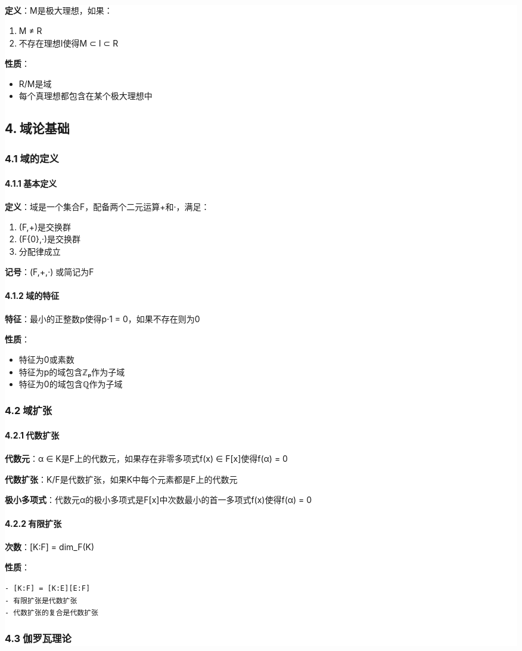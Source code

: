 **定义**：M是极大理想，如果：

1. M ≠ R
2. 不存在理想I使得M ⊂ I ⊂ R

**性质**：

- R/M是域
- 每个真理想都包含在某个极大理想中

## 4. 域论基础

### 4.1 域的定义

#### 4.1.1 基本定义

**定义**：域是一个集合F，配备两个二元运算+和·，满足：

1. (F,+)是交换群
2. (F\{0},·)是交换群
3. 分配律成立

**记号**：(F,+,·) 或简记为F

#### 4.1.2 域的特征

**特征**：最小的正整数p使得p·1 = 0，如果不存在则为0

**性质**：

- 特征为0或素数
- 特征为p的域包含ℤₚ作为子域
- 特征为0的域包含ℚ作为子域

### 4.2 域扩张

#### 4.2.1 代数扩张

**代数元**：α ∈ K是F上的代数元，如果存在非零多项式f(x) ∈ F[x]使得f(α) = 0

**代数扩张**：K/F是代数扩张，如果K中每个元素都是F上的代数元

**极小多项式**：代数元α的极小多项式是F[x]中次数最小的首一多项式f(x)使得f(α) = 0

#### 4.2.2 有限扩张

**次数**：[K:F] = dim_F(K)

**性质**：

```text
- [K:F] = [K:E][E:F]
- 有限扩张是代数扩张
- 代数扩张的复合是代数扩张
```

### 4.3 伽罗瓦理论
